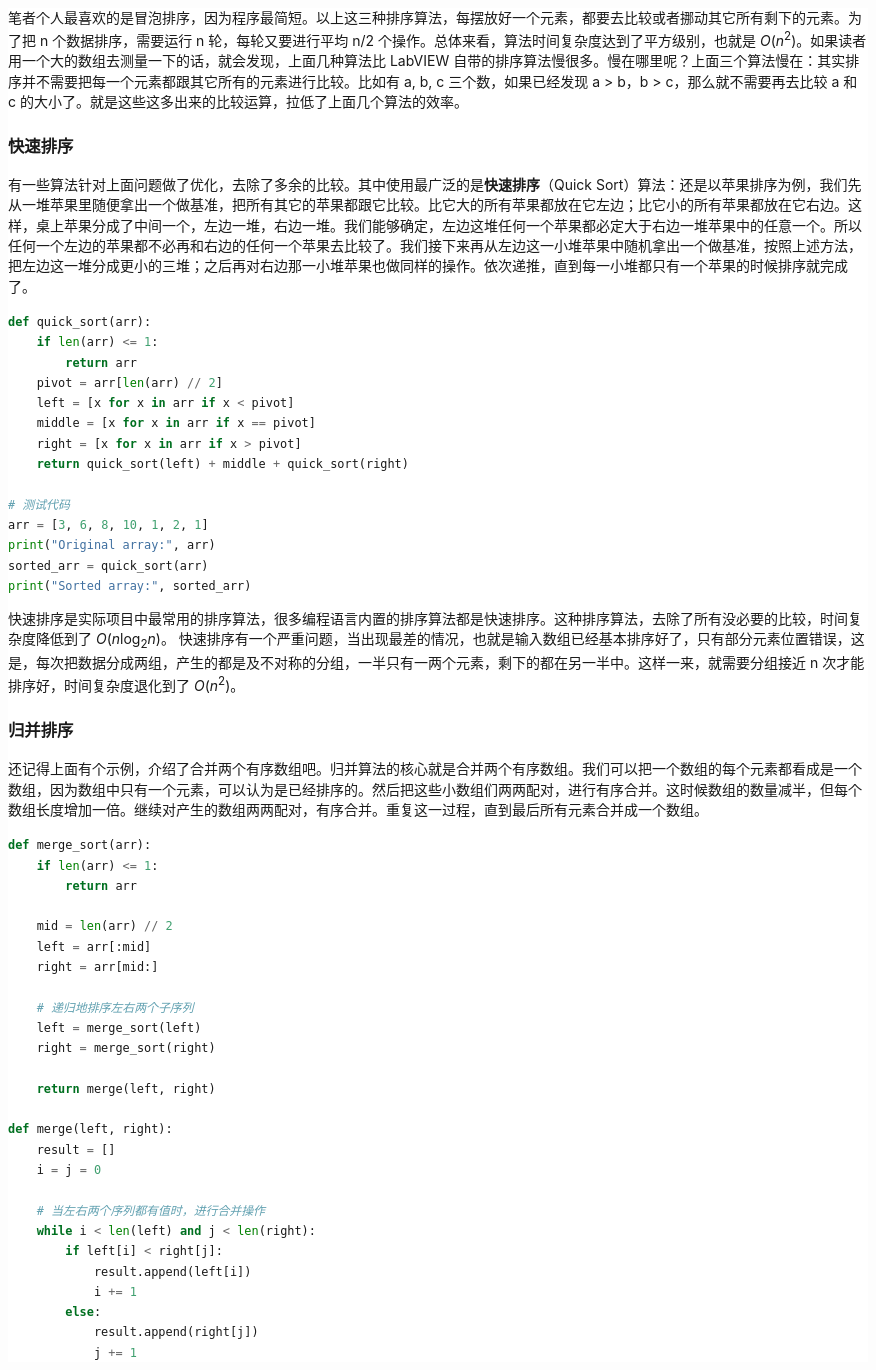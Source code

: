 笔者个人最喜欢的是冒泡排序，因为程序最简短。以上这三种排序算法，每摆放好一个元素，都要去比较或者挪动其它所有剩下的元素。为了把 n 个数据排序，需要运行 n 轮，每轮又要进行平均 n/2 个操作。总体来看，算法时间复杂度达到了平方级别，也就是 $O(n^2)$。如果读者用一个大的数组去测量一下的话，就会发现，上面几种算法比 LabVIEW 自带的排序算法慢很多。慢在哪里呢？上面三个算法慢在：其实排序并不需要把每一个元素都跟其它所有的元素进行比较。比如有 a, b, c 三个数，如果已经发现 a > b，b > c，那么就不需要再去比较 a 和 c 的大小了。就是这些这多出来的比较运算，拉低了上面几个算法的效率。

### 快速排序

有一些算法针对上面问题做了优化，去除了多余的比较。其中使用最广泛的是**快速排序**（Quick Sort）算法：还是以苹果排序为例，我们先从一堆苹果里随便拿出一个做基准，把所有其它的苹果都跟它比较。比它大的所有苹果都放在它左边；比它小的所有苹果都放在它右边。这样，桌上苹果分成了中间一个，左边一堆，右边一堆。我们能够确定，左边这堆任何一个苹果都必定大于右边一堆苹果中的任意一个。所以任何一个左边的苹果都不必再和右边的任何一个苹果去比较了。我们接下来再从左边这一小堆苹果中随机拿出一个做基准，按照上述方法，把左边这一堆分成更小的三堆；之后再对右边那一小堆苹果也做同样的操作。依次递推，直到每一小堆都只有一个苹果的时候排序就完成了。


```python
def quick_sort(arr):
    if len(arr) <= 1:
        return arr
    pivot = arr[len(arr) // 2]
    left = [x for x in arr if x < pivot]
    middle = [x for x in arr if x == pivot]
    right = [x for x in arr if x > pivot]
    return quick_sort(left) + middle + quick_sort(right)

# 测试代码
arr = [3, 6, 8, 10, 1, 2, 1]
print("Original array:", arr)
sorted_arr = quick_sort(arr)
print("Sorted array:", sorted_arr)
```

快速排序是实际项目中最常用的排序算法，很多编程语言内置的排序算法都是快速排序。这种排序算法，去除了所有没必要的比较，时间复杂度降低到了 $O(n\log_2 n)$。
快速排序有一个严重问题，当出现最差的情况，也就是输入数组已经基本排序好了，只有部分元素位置错误，这是，每次把数据分成两组，产生的都是及不对称的分组，一半只有一两个元素，剩下的都在另一半中。这样一来，就需要分组接近 n 次才能排序好，时间复杂度退化到了 $O(n^2)$。

### 归并排序

还记得上面有个示例，介绍了合并两个有序数组吧。归并算法的核心就是合并两个有序数组。我们可以把一个数组的每个元素都看成是一个数组，因为数组中只有一个元素，可以认为是已经排序的。然后把这些小数组们两两配对，进行有序合并。这时候数组的数量减半，但每个数组长度增加一倍。继续对产生的数组两两配对，有序合并。重复这一过程，直到最后所有元素合并成一个数组。

```python
def merge_sort(arr):
    if len(arr) <= 1:
        return arr

    mid = len(arr) // 2
    left = arr[:mid]
    right = arr[mid:]

    # 递归地排序左右两个子序列
    left = merge_sort(left)
    right = merge_sort(right)

    return merge(left, right)

def merge(left, right):
    result = []
    i = j = 0

    # 当左右两个序列都有值时，进行合并操作
    while i < len(left) and j < len(right):
        if left[i] < right[j]:
            result.append(left[i])
            i += 1
        else:
            result.append(right[j])
            j += 1
```